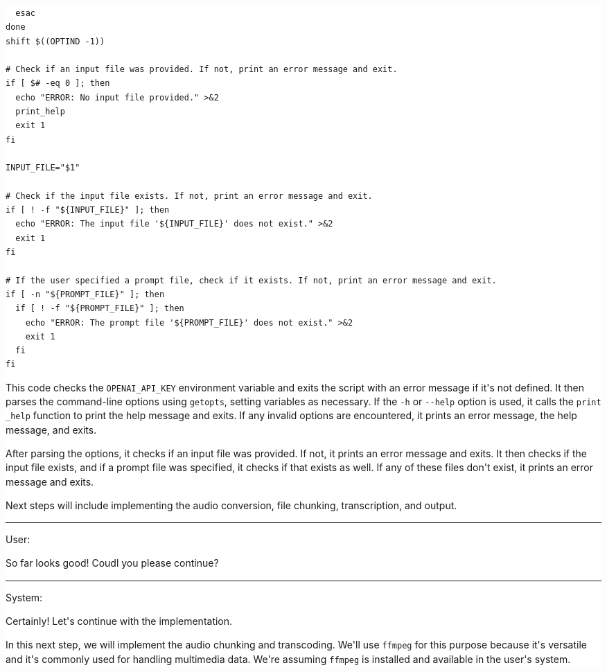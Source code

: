 ```
  esac
done
shift $((OPTIND -1))

# Check if an input file was provided. If not, print an error message and exit.
if [ $# -eq 0 ]; then
  echo "ERROR: No input file provided." >&2
  print_help
  exit 1
fi

INPUT_FILE="$1"

# Check if the input file exists. If not, print an error message and exit.
if [ ! -f "${INPUT_FILE}" ]; then
  echo "ERROR: The input file '${INPUT_FILE}' does not exist." >&2
  exit 1
fi

# If the user specified a prompt file, check if it exists. If not, print an error message and exit.
if [ -n "${PROMPT_FILE}" ]; then
  if [ ! -f "${PROMPT_FILE}" ]; then
    echo "ERROR: The prompt file '${PROMPT_FILE}' does not exist." >&2
    exit 1
  fi
fi
```

This code checks the `OPENAI_API_KEY` environment variable and exits the script with an error message if it's not defined. It then parses the command-line options using `getopts`, setting variables as necessary. If the `-h` or `--help` option is used, it calls the `print_help` function to print the help message and exits. If any invalid options are encountered, it prints an error message, the help message, and exits.

After parsing the options, it checks if an input file was provided. If not, it prints an error message and exits. It then checks if the input file exists, and if a prompt file was specified, it checks if that exists as well. If any of these files don't exist, it prints an error message and exits.

Next steps will include implementing the audio conversion, file chunking, transcription, and output.

-----
User:

So far looks good!
Coudl you please continue?

-----
System:

Certainly! Let's continue with the implementation.

In this next step, we will implement the audio chunking and transcoding. We'll use `ffmpeg` for this purpose because it's versatile and it's commonly used for handling multimedia data. We're assuming `ffmpeg` is installed and available in the user's system.
